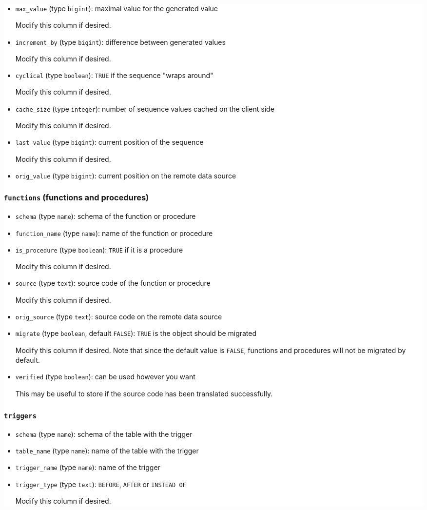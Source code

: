 - `max_value` (type `bigint`): maximal value for the generated value

  Modify this column if desired.

- `increment_by` (type `bigint`): difference between generated values

  Modify this column if desired.

- `cyclical` (type `boolean`): `TRUE` if the sequence "wraps around"

  Modify this column if desired.

- `cache_size` (type `integer`): number of sequence values cached on the
  client side

  Modify this column if desired.

- `last_value` (type `bigint`): current position of the sequence

  Modify this column if desired.

- `orig_value` (type `bigint`): current position on the remote data source

### `functions` (functions and procedures) ###

- `schema` (type `name`): schema of the function or procedure

- `function_name` (type `name`): name of the function or procedure

- `is_procedure` (type `boolean`): `TRUE` if it is a procedure

  Modify this column if desired.

- `source` (type `text`): source code of the function or procedure

  Modify this column if desired.

- `orig_source` (type `text`): source code on the remote data source

- `migrate` (type `boolean`, default `FALSE`): `TRUE` is the object should
  be migrated

  Modify this column if desired.
  Note that since the default value is `FALSE`, functions and procedures will
  not be migrated by default.

- `verified` (type `boolean`): can be used however you want

  This may be useful to store if the source code has been translated
  successfully.

### `triggers` ###

- `schema` (type `name`): schema of the table with the trigger

- `table_name` (type `name`): name of the table with the trigger

- `trigger_name` (type `name`): name of the trigger

- `trigger_type` (type `text`): `BEFORE`, `AFTER` or `INSTEAD OF`

  Modify this column if desired.
